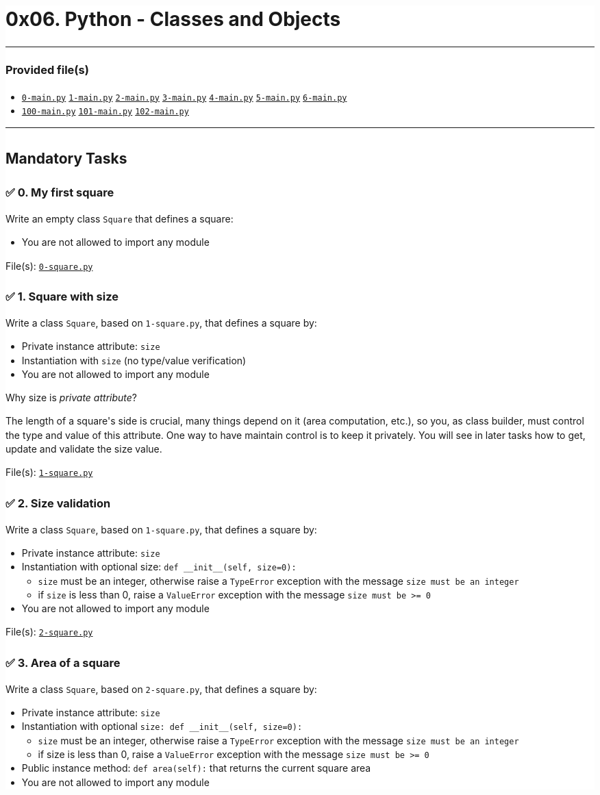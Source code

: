 # 0x06. Python - Classes and Objects
---

### Provided file(s)
* [`0-main.py`](./tests/0-main.py)  [`1-main.py`](./tests/1-main.py) [`2-main.py`](./tests/2-main.py) [`3-main.py`](./tests/3-main.py) [`4-main.py`](./tests/4-main.py) [`5-main.py`](./tests/5-main.py) [`6-main.py`](./tests/6-main.py)
* [`100-main.py`](./tests/100-main.py) [`101-main.py`](./tests/101-main.py) [`102-main.py`](./tests/102-main.py)

---

## Mandatory Tasks

### :white_check_mark: 0. My first square
Write an empty class `Square` that defines a square:
* You are not allowed to import any module

File(s): [`0-square.py`](./0-square.py)

### :white_check_mark: 1. Square with size
Write a class `Square`, based on `1-square.py`, that defines a square by:
* Private instance attribute: `size`
* Instantiation with `size` (no type/value verification)
* You are not allowed to import any module

Why size is *private attribute*?

The length of a square's side is crucial, many things depend on it (area computation, etc.), so you, as class builder, must control the type and value of this attribute. One way to have maintain control is to keep it privately. You will see in later tasks how to get, update and validate the size value.

File(s): [`1-square.py`](./1-square.py)

### :white_check_mark: 2. Size validation
Write a class `Square`, based on `1-square.py`, that defines a square by:
* Private instance attribute: `size`
* Instantiation with optional size: `def __init__(self, size=0):`
    * `size` must be an integer, otherwise raise a `TypeError` exception with the message `size must be an integer`
    * if `size` is less than 0, raise a `ValueError` exception with the message `size must be >= 0`
* You are not allowed to import any module

File(s): [`2-square.py`](./2-square.py)

### :white_check_mark: 3. Area of a square
Write a class `Square`, based on `2-square.py`, that defines a square by:
* Private instance attribute: `size`
* Instantiation with optional `size: def __init__(self, size=0):`
    * `size` must be an integer, otherwise raise a `TypeError` exception with the message `size must be an integer`
    * if size is less than 0, raise a `ValueError` exception with the message `size must be >= 0`
* Public instance method: `def area(self):` that returns the current square area
* You are not allowed to import any module
